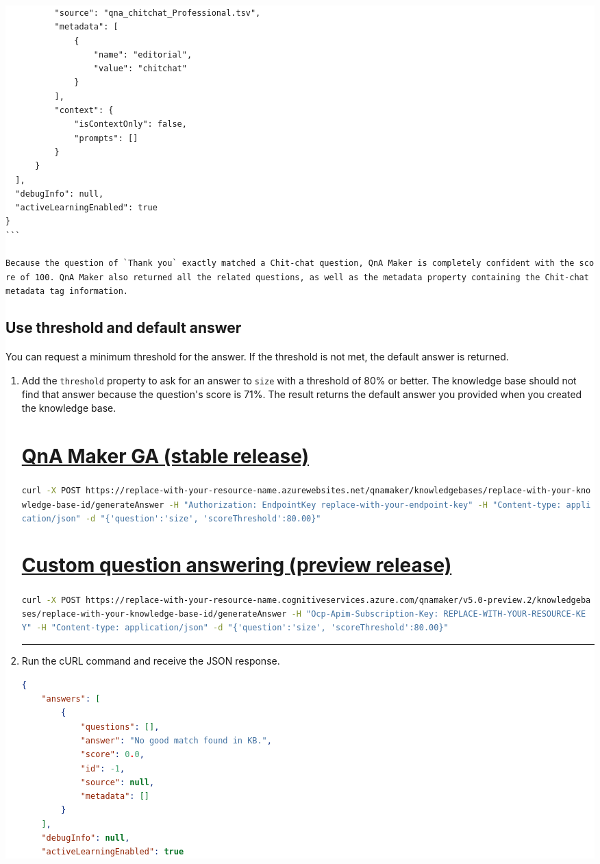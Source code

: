               "source": "qna_chitchat_Professional.tsv",
              "metadata": [
                  {
                      "name": "editorial",
                      "value": "chitchat"
                  }
              ],
              "context": {
                  "isContextOnly": false,
                  "prompts": []
              }
          }
      ],
      "debugInfo": null,
      "activeLearningEnabled": true
    }
    ```

    Because the question of `Thank you` exactly matched a Chit-chat question, QnA Maker is completely confident with the score of 100. QnA Maker also returned all the related questions, as well as the metadata property containing the Chit-chat metadata tag information.

## Use threshold and default answer

You can request a minimum threshold for the answer. If the threshold is not met, the default answer is returned.

1. Add the `threshold` property to ask for an answer to `size` with a threshold of 80% or better. The knowledge base should not find that answer because the question's score is 71%. The result returns the default answer you provided when you created the knowledge base.

   # [QnA Maker GA (stable release)](#tab/v1)
    ```bash
    curl -X POST https://replace-with-your-resource-name.azurewebsites.net/qnamaker/knowledgebases/replace-with-your-knowledge-base-id/generateAnswer -H "Authorization: EndpointKey replace-with-your-endpoint-key" -H "Content-type: application/json" -d "{'question':'size', 'scoreThreshold':80.00}"
    ```
   # [Custom question answering (preview release)](#tab/v2)
    ```bash
    curl -X POST https://replace-with-your-resource-name.cognitiveservices.azure.com/qnamaker/v5.0-preview.2/knowledgebases/replace-with-your-knowledge-base-id/generateAnswer -H "Ocp-Apim-Subscription-Key: REPLACE-WITH-YOUR-RESOURCE-KEY" -H "Content-type: application/json" -d "{'question':'size', 'scoreThreshold':80.00}"
    ```
    ---

1. Run the cURL command and receive the JSON response.

    ```json
    {
        "answers": [
            {
                "questions": [],
                "answer": "No good match found in KB.",
                "score": 0.0,
                "id": -1,
                "source": null,
                "metadata": []
            }
        ],
        "debugInfo": null,
        "activeLearningEnabled": true